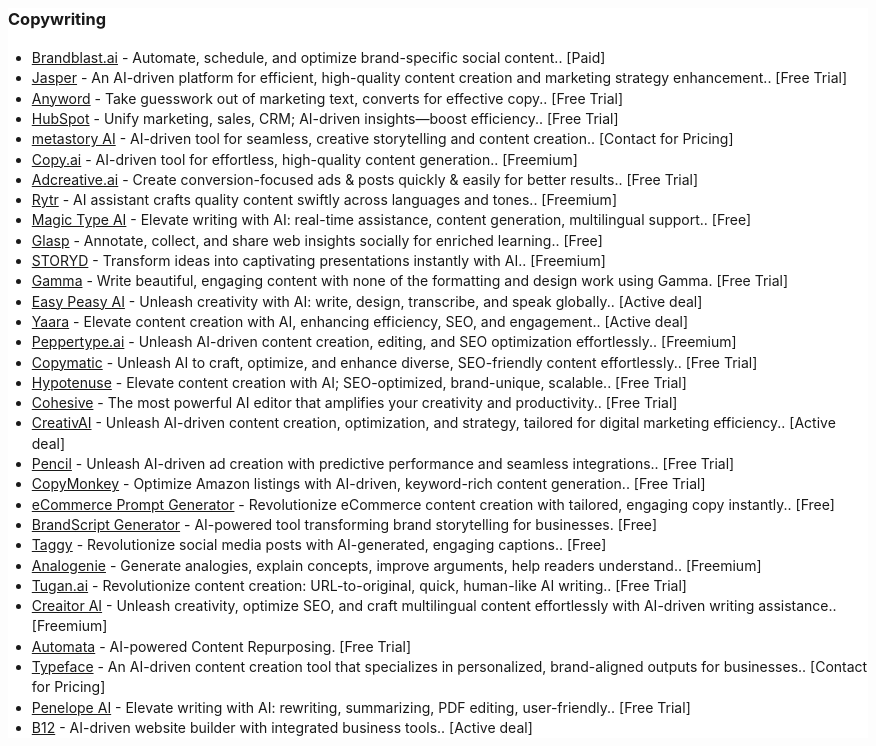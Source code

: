 
### Copywriting

- [Brandblast.ai](https://www.brandblast.ai) - Automate, schedule, and optimize brand-specific social content.. [Paid]
- [Jasper](https://jasper.ai) - An AI-driven platform for efficient, high-quality content creation and marketing strategy enhancement.. [Free Trial]
- [Anyword](https://anyword.com) - Take guesswork out of marketing text, converts for effective copy.. [Free Trial]
- [HubSpot](https://www.hubspot.com) - Unify marketing, sales, CRM; AI-driven insights—boost efficiency.. [Free Trial]
- [metastory AI](https://metastory.ai) - AI-driven tool for seamless, creative storytelling and content creation.. [Contact for Pricing]
- [Copy.ai](https://www.copy.ai) - AI-driven tool for effortless, high-quality content generation.. [Freemium]
- [Adcreative.ai](https://free-trial.adcreative.ai) - Create conversion-focused ads & posts quickly & easily for better results.. [Free Trial]
- [Rytr](https://rytr.me) - AI assistant crafts quality content swiftly across languages and tones.. [Freemium]
- [Magic Type AI](https://www.magictype.ai) - Elevate writing with AI: real-time assistance, content generation, multilingual support.. [Free]
- [Glasp](https://glasp.co) - Annotate, collect, and share web insights socially for enriched learning.. [Free]
- [STORYD](https://www.storyd.ai) - Transform ideas into captivating presentations instantly with AI.. [Freemium]
- [Gamma](https://gamma.app) - Write beautiful, engaging content with none of the formatting and design work using Gamma. [Free Trial]
- [Easy Peasy AI](https://easy-peasy.ai) - Unleash creativity with AI: write, design, transcribe, and speak globally.. [Active deal]
- [Yaara](https://yaara.ai) - Elevate content creation with AI, enhancing efficiency, SEO, and engagement.. [Active deal]
- [Peppertype.ai](https://www.peppertype.ai) - Unleash AI-driven content creation, editing, and SEO optimization effortlessly.. [Freemium]
- [Copymatic](https://copymatic.ai) - Unleash AI to craft, optimize, and enhance diverse, SEO-friendly content effortlessly.. [Free Trial]
- [Hypotenuse](https://hypotenuse.ai) - Elevate content creation with AI; SEO-optimized, brand-unique, scalable.. [Free Trial]
- [Cohesive](https://cohesive.so) - The most powerful AI editor that amplifies your creativity and productivity.. [Free Trial]
- [CreativAI](https://appsumo.8odi.net) - Unleash AI-driven content creation, optimization, and strategy, tailored for digital marketing efficiency.. [Active deal]
- [Pencil](https://www.trypencil.com) - Unleash AI-driven ad creation with predictive performance and seamless integrations.. [Free Trial]
- [CopyMonkey](https://copymonkey.ai) - Optimize Amazon listings with AI-driven, keyword-rich content generation.. [Free Trial]
- [eCommerce Prompt Generator](https://www.ecommerceprompts.com) - Revolutionize eCommerce content creation with tailored, engaging copy instantly.. [Free]
- [BrandScript Generator](https://www.brandscriptgenerator.com) - AI-powered tool transforming brand storytelling for businesses. [Free]
- [Taggy](https://www.taggy.com.mx) - Revolutionize social media posts with AI-generated, engaging captions.. [Free]
- [Analogenie](https://analogenie.com) - Generate analogies, explain concepts, improve arguments, help readers understand.. [Freemium]
- [Tugan.ai](https://www.tugan.ai) - Revolutionize content creation: URL-to-original, quick, human-like AI writing.. [Free Trial]
- [Creaitor AI](https://www.creaitor.ai) - Unleash creativity, optimize SEO, and craft multilingual content effortlessly with AI-driven writing assistance.. [Freemium]
- [Automata](https://byautomata.io) - AI-powered Content Repurposing. [Free Trial]
- [Typeface](https://www.typeface.ai) -  An AI-driven content creation tool that specializes in personalized, brand-aligned outputs for businesses.. [Contact for Pricing]
- [Penelope AI](https://penelope-ai.vercel.app) - Elevate writing with AI: rewriting, summarizing, PDF editing, user-friendly.. [Free Trial]
- [B12](https://www.b12.io) - AI-driven website builder with integrated business tools.. [Active deal]